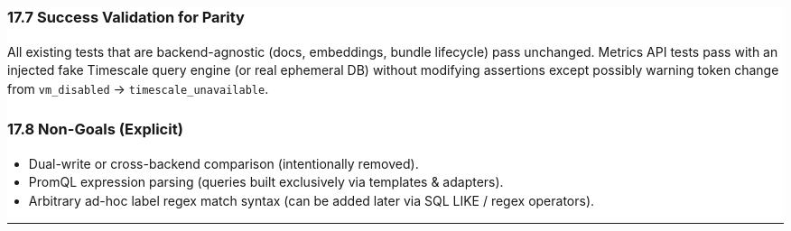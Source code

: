 ### 17.7 Success Validation for Parity
All existing tests that are backend-agnostic (docs, embeddings, bundle lifecycle) pass unchanged. Metrics API tests pass with an injected fake Timescale query engine (or real ephemeral DB) without modifying assertions except possibly warning token change from `vm_disabled` → `timescale_unavailable`.

### 17.8 Non-Goals (Explicit)
* Dual-write or cross-backend comparison (intentionally removed).
* PromQL expression parsing (queries built exclusively via templates & adapters).
* Arbitrary ad-hoc label regex match syntax (can be added later via SQL LIKE / regex operators).

---
